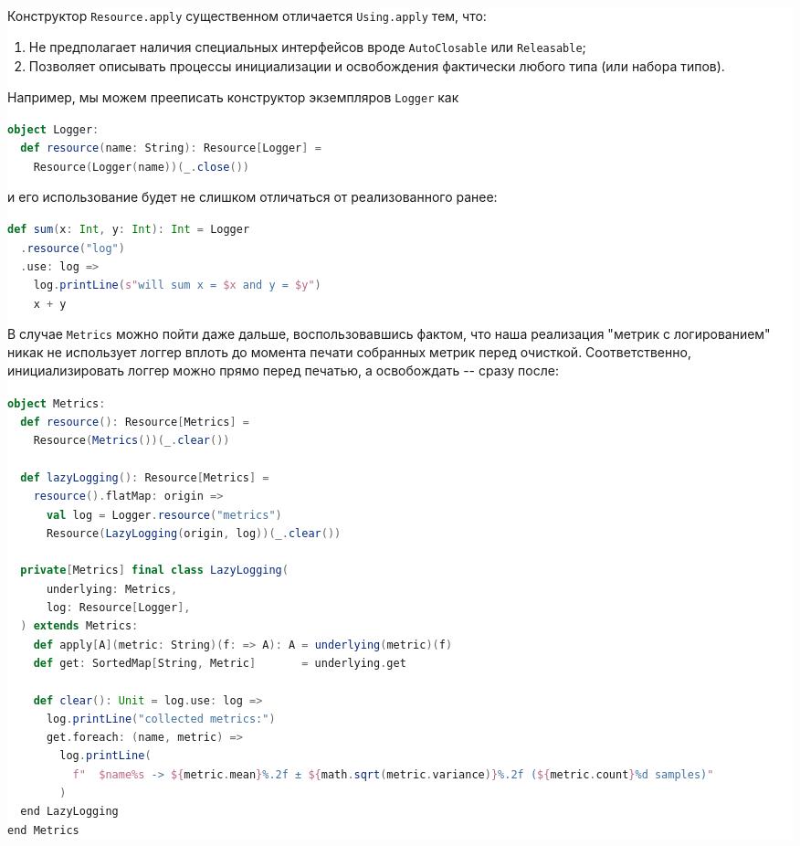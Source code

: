 Конструктор `Resource.apply` существенном отличается `Using.apply` тем, что:

1. Не предполагает наличия специальных интерфейсов вроде `AutoClosable` или `Releasable`;
2. Позволяет описывать процессы инициализации и освобождения фактически любого типа (или набора типов).

Например, мы можем прееписать конструктор экземпляров `Logger` как

```scala
object Logger:
  def resource(name: String): Resource[Logger] =
    Resource(Logger(name))(_.close())
```

и его использование будет не слишком отличаться от реализованного ранее:

```scala
def sum(x: Int, y: Int): Int = Logger
  .resource("log")
  .use: log =>
    log.printLine(s"will sum x = $x and y = $y")
    x + y
```

В случае `Metrics` можно пойти даже дальше, воспользовавшись фактом, что наша реализация
"метрик с логированием" никак не использует логгер вплоть до момента печати собранных метрик
перед очисткой. Соответственно, инициализировать логгер можно прямо перед печатью, а освобождать --
сразу после:

```scala
object Metrics:
  def resource(): Resource[Metrics] =
    Resource(Metrics())(_.clear())

  def lazyLogging(): Resource[Metrics] =
    resource().flatMap: origin =>
      val log = Logger.resource("metrics")
      Resource(LazyLogging(origin, log))(_.clear())

  private[Metrics] final class LazyLogging(
      underlying: Metrics,
      log: Resource[Logger],
  ) extends Metrics:
    def apply[A](metric: String)(f: => A): A = underlying(metric)(f)
    def get: SortedMap[String, Metric]       = underlying.get

    def clear(): Unit = log.use: log =>
      log.printLine("collected metrics:")
      get.foreach: (name, metric) =>
        log.printLine(
          f"  $name%s -> ${metric.mean}%.2f ± ${math.sqrt(metric.variance)}%.2f (${metric.count}%d samples)"
        )
  end LazyLogging
end Metrics
```


[EA]: https://blogs.oracle.com/javamagazine/post/escape-analysis-in-the-hotspot-jit-compiler
[`Object#finalize()`]: https://docs.oracle.com/javase/9/docs/api/java/lang/Object.html#finalize--
[`Cleaner.Cleanable#clean()`]: https://docs.oracle.com/javase/9/docs/api/java/lang/ref/Cleaner.Cleanable.html#clean--
[`AutoClosable`]: https://docs.oracle.com/javase/9/docs/api/java/lang/AutoCloseable.html
[`scala.util.Using`]: https://www.scala-lang.org/api/2.13.6/scala/util/Using$.html
[`Using`]: Using.scala
[`.addSuppressed`]: https://docs.oracle.com/javase/9/docs/api/java/lang/Throwable.html#addSuppressed-java.lang.Throwable-
[`Logger`]: Logger.scala
[`Metrics`]: Metrics.scala
[Context Functions]: https://docs.scala-lang.org/scala3/reference/contextual/context-functions.html
[`managed`]: managed.scala
[`bracket`]: https://hackage.haskell.org/package/exceptions-0.10.8/docs/Control-Monad-Catch.html#v:bracket
[RAII]: https://en.wikipedia.org/wiki/Resource_acquisition_is_initialization
[`Resource`]: Resource.scala
[`shapeless`]: https://github.com/milessabin/shapeless/blob/main/core/shared/src/main/scala/shapeless/hlists.scala
[Match Types]: https://docs.scala-lang.org/scala3/reference/new-types/match-types.html
[Caprese]: https://www.slideshare.net/slideshow/capabilities-for-resources-and-effects-252161040/252161040#1
[Capture Checking]: https://docs.scala-lang.org/scala3/reference/experimental/cc.html
[`captured`]: captured.scala